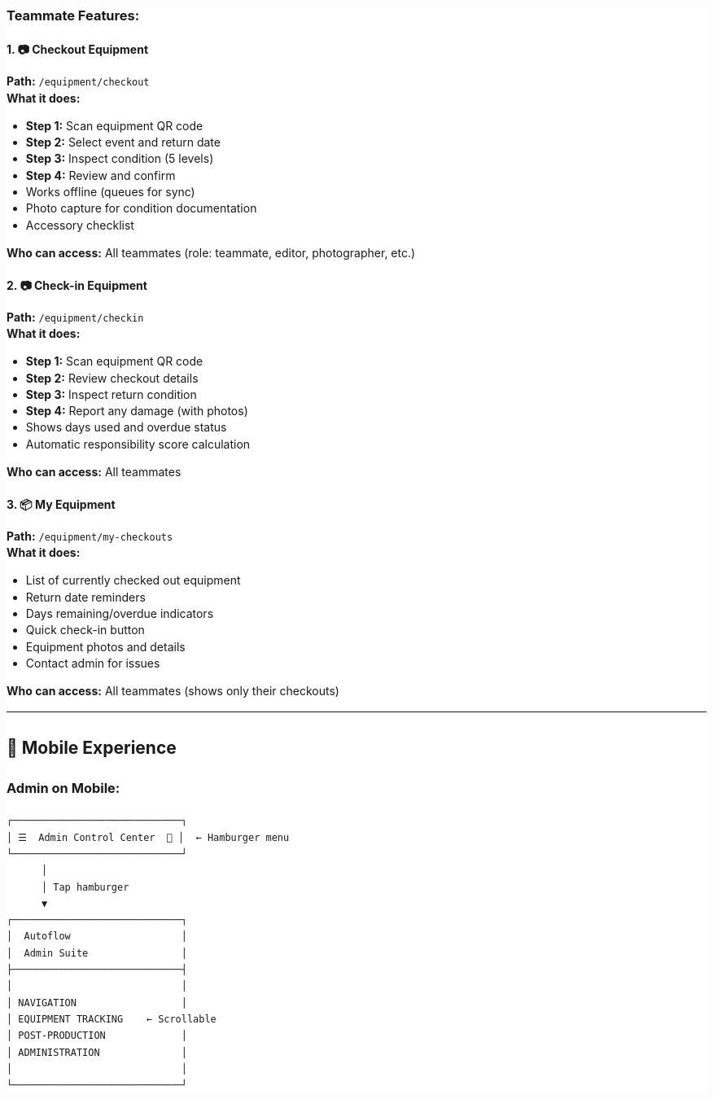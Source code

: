 ### Teammate Features:

#### 1. 📷 Checkout Equipment
**Path:** `/equipment/checkout`  
**What it does:**
- **Step 1:** Scan equipment QR code
- **Step 2:** Select event and return date
- **Step 3:** Inspect condition (5 levels)
- **Step 4:** Review and confirm
- Works offline (queues for sync)
- Photo capture for condition documentation
- Accessory checklist

**Who can access:** All teammates (role: teammate, editor, photographer, etc.)

#### 2. 📷 Check-in Equipment
**Path:** `/equipment/checkin`  
**What it does:**
- **Step 1:** Scan equipment QR code
- **Step 2:** Review checkout details
- **Step 3:** Inspect return condition
- **Step 4:** Report any damage (with photos)
- Shows days used and overdue status
- Automatic responsibility score calculation

**Who can access:** All teammates

#### 3. 📦 My Equipment
**Path:** `/equipment/my-checkouts`  
**What it does:**
- List of currently checked out equipment
- Return date reminders
- Days remaining/overdue indicators
- Quick check-in button
- Equipment photos and details
- Contact admin for issues

**Who can access:** All teammates (shows only their checkouts)

---

## 📱 Mobile Experience

### Admin on Mobile:

```
┌─────────────────────────────┐
│ ☰  Admin Control Center  👤 │  ← Hamburger menu
└─────────────────────────────┘
      │
      │ Tap hamburger
      ▼
┌─────────────────────────────┐
│  Autoflow                   │
│  Admin Suite                │
├─────────────────────────────┤
│                             │
│ NAVIGATION                  │
│ EQUIPMENT TRACKING    ← Scrollable
│ POST-PRODUCTION             │
│ ADMINISTRATION              │
│                             │
└─────────────────────────────┘
```

